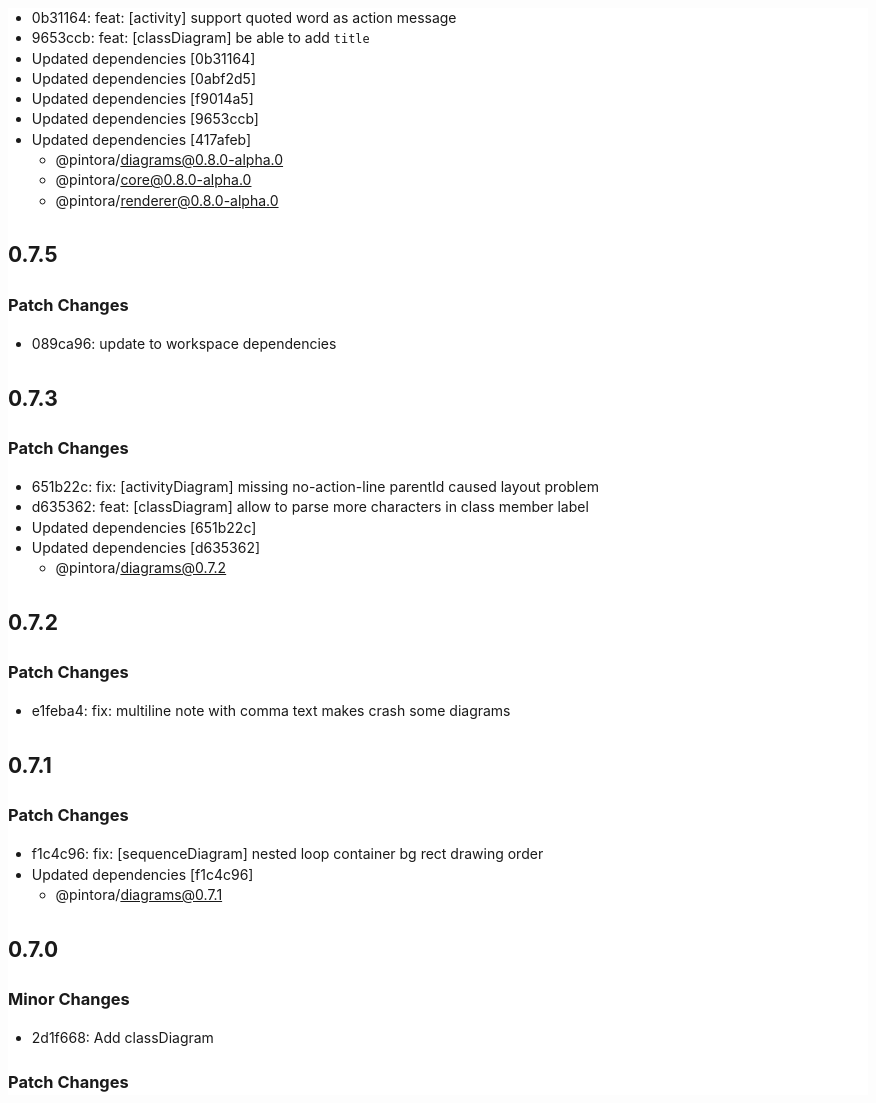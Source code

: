 - 0b31164: feat: [activity] support quoted word as action message
- 9653ccb: feat: [classDiagram] be able to add `title`
- Updated dependencies [0b31164]
- Updated dependencies [0abf2d5]
- Updated dependencies [f9014a5]
- Updated dependencies [9653ccb]
- Updated dependencies [417afeb]
  - @pintora/diagrams@0.8.0-alpha.0
  - @pintora/core@0.8.0-alpha.0
  - @pintora/renderer@0.8.0-alpha.0

## 0.7.5

### Patch Changes

- 089ca96: update to workspace dependencies

## 0.7.3

### Patch Changes

- 651b22c: fix: [activityDiagram] missing no-action-line parentId caused layout problem
- d635362: feat: [classDiagram] allow to parse more characters in class member label
- Updated dependencies [651b22c]
- Updated dependencies [d635362]
  - @pintora/diagrams@0.7.2

## 0.7.2

### Patch Changes

- e1feba4: fix: multiline note with comma text makes crash some diagrams

## 0.7.1

### Patch Changes

- f1c4c96: fix: [sequenceDiagram] nested loop container bg rect drawing order
- Updated dependencies [f1c4c96]
  - @pintora/diagrams@0.7.1

## 0.7.0

### Minor Changes

- 2d1f668: Add classDiagram

### Patch Changes
